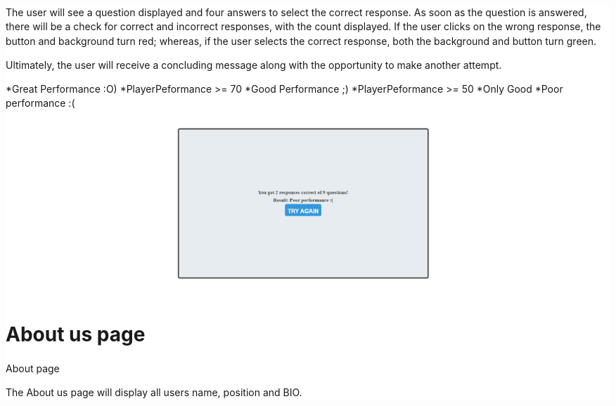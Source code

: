 The user will see a question displayed and four answers to select the correct response. As soon as the question is answered, there will be a check for correct and incorrect responses, with the count displayed. If the user clicks on the wrong response, the button and background turn red; whereas, if the user selects the correct response, both the background and button turn green.

Ultimately, the user will receive a concluding message along with the opportunity to make another attempt.

*Great Performance :O)
*PlayerPeformance >= 70
*Good Performance ;)
*PlayerPeformance >= 50
*Only Good
*Poor performance :(
    
<div align="center">
<img src="assets/images/result.png" width="400px"</img> 
</div>

# About us page

About page

The About us page will display all users name, position and BIO.
<div align="center">